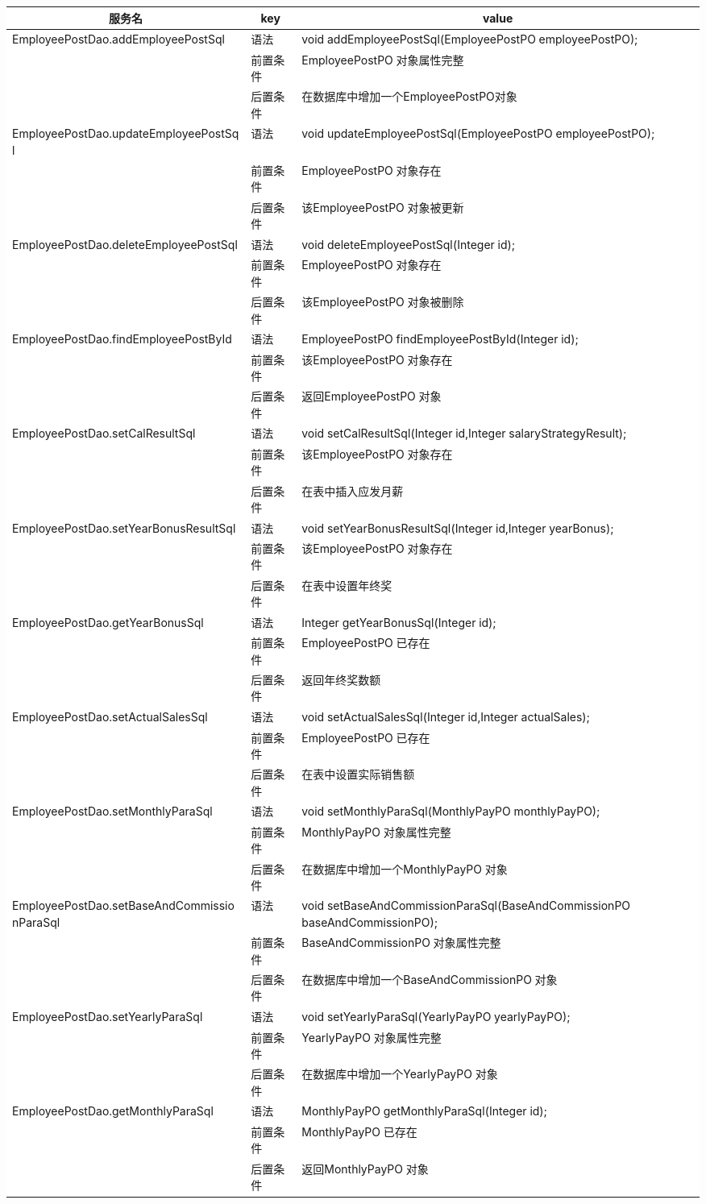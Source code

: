| 服务名                                         | key      | value                                                        |
| ---------------------------------------------- | -------- | ------------------------------------------------------------ |
| EmployeePostDao.addEmployeePostSql             | 语法     | void addEmployeePostSql(EmployeePostPO employeePostPO);      |
|                                                | 前置条件 | EmployeePostPO 对象属性完整                                  |
|                                                | 后置条件 | 在数据库中增加一个EmployeePostPO对象                         |
| EmployeePostDao.updateEmployeePostSql          | 语法     | void updateEmployeePostSql(EmployeePostPO employeePostPO);   |
|                                                | 前置条件 | EmployeePostPO 对象存在                                      |
|                                                | 后置条件 | 该EmployeePostPO 对象被更新                                  |
| EmployeePostDao.deleteEmployeePostSql          | 语法     | void deleteEmployeePostSql(Integer id);                      |
|                                                | 前置条件 | EmployeePostPO 对象存在                                      |
|                                                | 后置条件 | 该EmployeePostPO 对象被删除                                  |
| EmployeePostDao.findEmployeePostById           | 语法     | EmployeePostPO findEmployeePostById(Integer id);             |
|                                                | 前置条件 | 该EmployeePostPO 对象存在                                    |
|                                                | 后置条件 | 返回EmployeePostPO 对象                                      |
| EmployeePostDao.setCalResultSql                | 语法     | void setCalResultSql(Integer id,Integer salaryStrategyResult); |
|                                                | 前置条件 | 该EmployeePostPO 对象存在                                    |
|                                                | 后置条件 | 在表中插入应发月薪                                           |
| EmployeePostDao.setYearBonusResultSql          | 语法     | void setYearBonusResultSql(Integer id,Integer yearBonus);    |
|                                                | 前置条件 | 该EmployeePostPO 对象存在                                    |
|                                                | 后置条件 | 在表中设置年终奖                                             |
| EmployeePostDao.getYearBonusSql                | 语法     | Integer getYearBonusSql(Integer id);                         |
|                                                | 前置条件 | EmployeePostPO 已存在                                        |
|                                                | 后置条件 | 返回年终奖数额                                               |
| EmployeePostDao.setActualSalesSql              | 语法     | void setActualSalesSql(Integer id,Integer actualSales);      |
|                                                | 前置条件 | EmployeePostPO 已存在                                        |
|                                                | 后置条件 | 在表中设置实际销售额                                         |
| EmployeePostDao.setMonthlyParaSql              | 语法     | void setMonthlyParaSql(MonthlyPayPO monthlyPayPO);           |
|                                                | 前置条件 | MonthlyPayPO 对象属性完整                                    |
|                                                | 后置条件 | 在数据库中增加一个MonthlyPayPO 对象                          |
| EmployeePostDao.setBaseAndCommissionParaSql    | 语法     | void setBaseAndCommissionParaSql(BaseAndCommissionPO baseAndCommissionPO); |
|                                                | 前置条件 | BaseAndCommissionPO 对象属性完整                             |
|                                                | 后置条件 | 在数据库中增加一个BaseAndCommissionPO 对象                   |
| EmployeePostDao.setYearlyParaSql               | 语法     | void setYearlyParaSql(YearlyPayPO yearlyPayPO);              |
|                                                | 前置条件 | YearlyPayPO 对象属性完整                                     |
|                                                | 后置条件 | 在数据库中增加一个YearlyPayPO 对象                           |
| EmployeePostDao.getMonthlyParaSql              | 语法     | MonthlyPayPO getMonthlyParaSql(Integer id);                  |
|                                                | 前置条件 | MonthlyPayPO 已存在                                          |
|                                                | 后置条件 | 返回MonthlyPayPO 对象                                        |